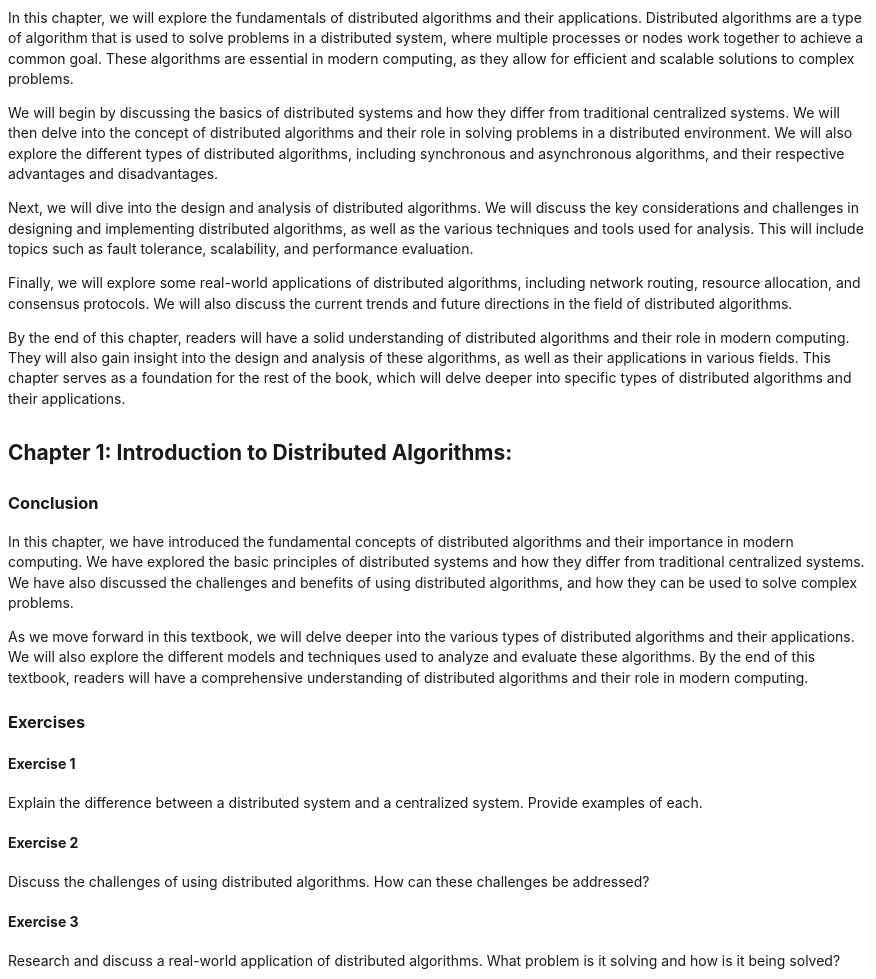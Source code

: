 In this chapter, we will explore the fundamentals of distributed algorithms and their applications. Distributed algorithms are a type of algorithm that is used to solve problems in a distributed system, where multiple processes or nodes work together to achieve a common goal. These algorithms are essential in modern computing, as they allow for efficient and scalable solutions to complex problems.

We will begin by discussing the basics of distributed systems and how they differ from traditional centralized systems. We will then delve into the concept of distributed algorithms and their role in solving problems in a distributed environment. We will also explore the different types of distributed algorithms, including synchronous and asynchronous algorithms, and their respective advantages and disadvantages.

Next, we will dive into the design and analysis of distributed algorithms. We will discuss the key considerations and challenges in designing and implementing distributed algorithms, as well as the various techniques and tools used for analysis. This will include topics such as fault tolerance, scalability, and performance evaluation.

Finally, we will explore some real-world applications of distributed algorithms, including network routing, resource allocation, and consensus protocols. We will also discuss the current trends and future directions in the field of distributed algorithms.

By the end of this chapter, readers will have a solid understanding of distributed algorithms and their role in modern computing. They will also gain insight into the design and analysis of these algorithms, as well as their applications in various fields. This chapter serves as a foundation for the rest of the book, which will delve deeper into specific types of distributed algorithms and their applications. 


## Chapter 1: Introduction to Distributed Algorithms:




### Conclusion

In this chapter, we have introduced the fundamental concepts of distributed algorithms and their importance in modern computing. We have explored the basic principles of distributed systems and how they differ from traditional centralized systems. We have also discussed the challenges and benefits of using distributed algorithms, and how they can be used to solve complex problems.

As we move forward in this textbook, we will delve deeper into the various types of distributed algorithms and their applications. We will also explore the different models and techniques used to analyze and evaluate these algorithms. By the end of this textbook, readers will have a comprehensive understanding of distributed algorithms and their role in modern computing.

### Exercises

#### Exercise 1
Explain the difference between a distributed system and a centralized system. Provide examples of each.

#### Exercise 2
Discuss the challenges of using distributed algorithms. How can these challenges be addressed?

#### Exercise 3
Research and discuss a real-world application of distributed algorithms. What problem is it solving and how is it being solved?
